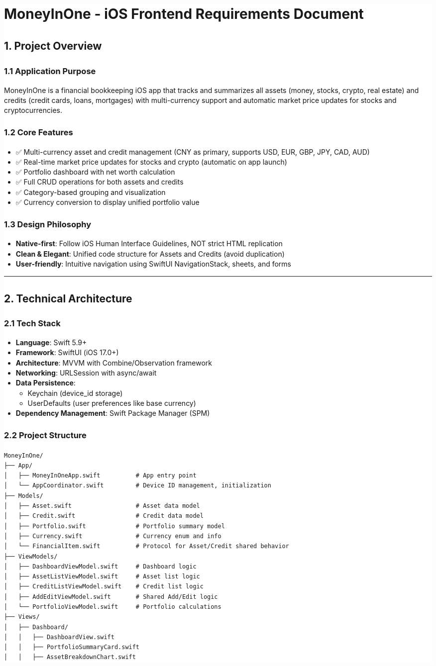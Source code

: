 # MoneyInOne - iOS Frontend Requirements Document

## 1. Project Overview

### 1.1 Application Purpose
MoneyInOne is a financial bookkeeping iOS app that tracks and summarizes all assets (money, stocks, crypto, real estate) and credits (credit cards, loans, mortgages) with multi-currency support and automatic market price updates for stocks and cryptocurrencies.

### 1.2 Core Features
- ✅ Multi-currency asset and credit management (CNY as primary, supports USD, EUR, GBP, JPY, CAD, AUD)
- ✅ Real-time market price updates for stocks and crypto (automatic on app launch)
- ✅ Portfolio dashboard with net worth calculation
- ✅ Full CRUD operations for both assets and credits
- ✅ Category-based grouping and visualization
- ✅ Currency conversion to display unified portfolio value

### 1.3 Design Philosophy
- **Native-first**: Follow iOS Human Interface Guidelines, NOT strict HTML replication
- **Clean & Elegant**: Unified code structure for Assets and Credits (avoid duplication)
- **User-friendly**: Intuitive navigation using SwiftUI NavigationStack, sheets, and forms

---

## 2. Technical Architecture

### 2.1 Tech Stack
- **Language**: Swift 5.9+
- **Framework**: SwiftUI (iOS 17.0+)
- **Architecture**: MVVM with Combine/Observation framework
- **Networking**: URLSession with async/await
- **Data Persistence**: 
  - Keychain (device_id storage)
  - UserDefaults (user preferences like base currency)
- **Dependency Management**: Swift Package Manager (SPM)

### 2.2 Project Structure
```
MoneyInOne/
├── App/
│   ├── MoneyInOneApp.swift          # App entry point
│   └── AppCoordinator.swift         # Device ID management, initialization
├── Models/
│   ├── Asset.swift                  # Asset data model
│   ├── Credit.swift                 # Credit data model
│   ├── Portfolio.swift              # Portfolio summary model
│   ├── Currency.swift               # Currency enum and info
│   └── FinancialItem.swift          # Protocol for Asset/Credit shared behavior
├── ViewModels/
│   ├── DashboardViewModel.swift     # Dashboard logic
│   ├── AssetListViewModel.swift     # Asset list logic
│   ├── CreditListViewModel.swift    # Credit list logic
│   ├── AddEditViewModel.swift       # Shared Add/Edit logic
│   └── PortfolioViewModel.swift     # Portfolio calculations
├── Views/
│   ├── Dashboard/
│   │   ├── DashboardView.swift
│   │   ├── PortfolioSummaryCard.swift
│   │   ├── AssetBreakdownChart.swift
```